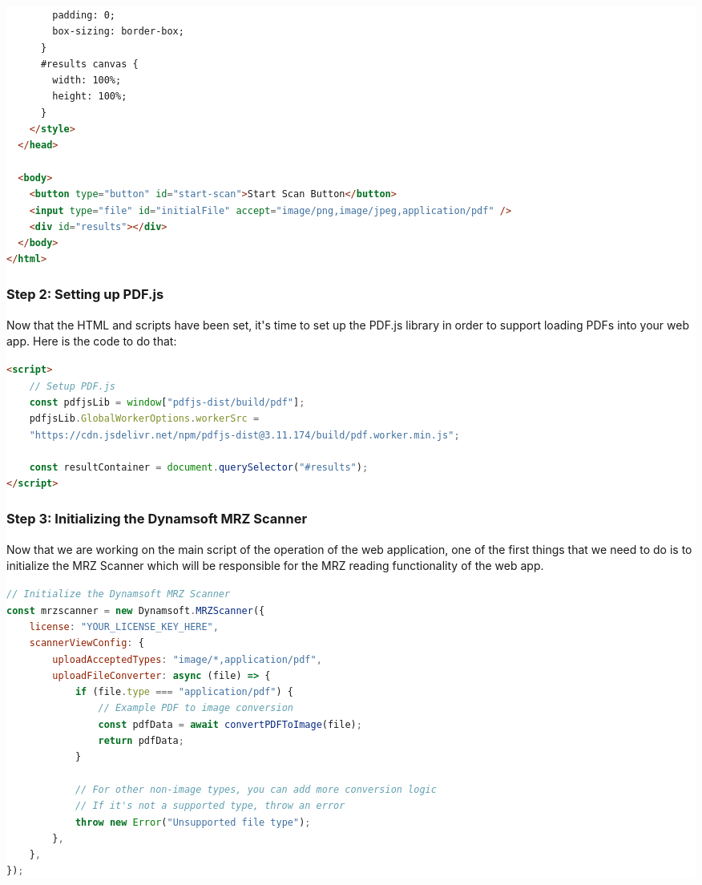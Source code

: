```html
        padding: 0;
        box-sizing: border-box;
      }
      #results canvas {
        width: 100%;
        height: 100%;
      }
    </style>
  </head>

  <body>
    <button type="button" id="start-scan">Start Scan Button</button>
    <input type="file" id="initialFile" accept="image/png,image/jpeg,application/pdf" />
    <div id="results"></div>
  </body>
</html>
```

### Step 2: Setting up PDF.js

Now that the HTML and scripts have been set, it's time to set up the PDF.js library in order to support loading PDFs into your web app. Here is the code to do that:

```html
<script>
    // Setup PDF.js
    const pdfjsLib = window["pdfjs-dist/build/pdf"];
    pdfjsLib.GlobalWorkerOptions.workerSrc =
    "https://cdn.jsdelivr.net/npm/pdfjs-dist@3.11.174/build/pdf.worker.min.js";

    const resultContainer = document.querySelector("#results");
</script>
```

### Step 3: Initializing the Dynamsoft MRZ Scanner

Now that we are working on the main script of the operation of the web application, one of the first things that we need to do is to initialize the MRZ Scanner which will be responsible for the MRZ reading functionality of the web app.

```js
// Initialize the Dynamsoft MRZ Scanner
const mrzscanner = new Dynamsoft.MRZScanner({
    license: "YOUR_LICENSE_KEY_HERE",
    scannerViewConfig: {
        uploadAcceptedTypes: "image/*,application/pdf",
        uploadFileConverter: async (file) => {
            if (file.type === "application/pdf") {
                // Example PDF to image conversion
                const pdfData = await convertPDFToImage(file);
                return pdfData;
            }

            // For other non-image types, you can add more conversion logic
            // If it's not a supported type, throw an error
            throw new Error("Unsupported file type");
        },
    },
});
```
